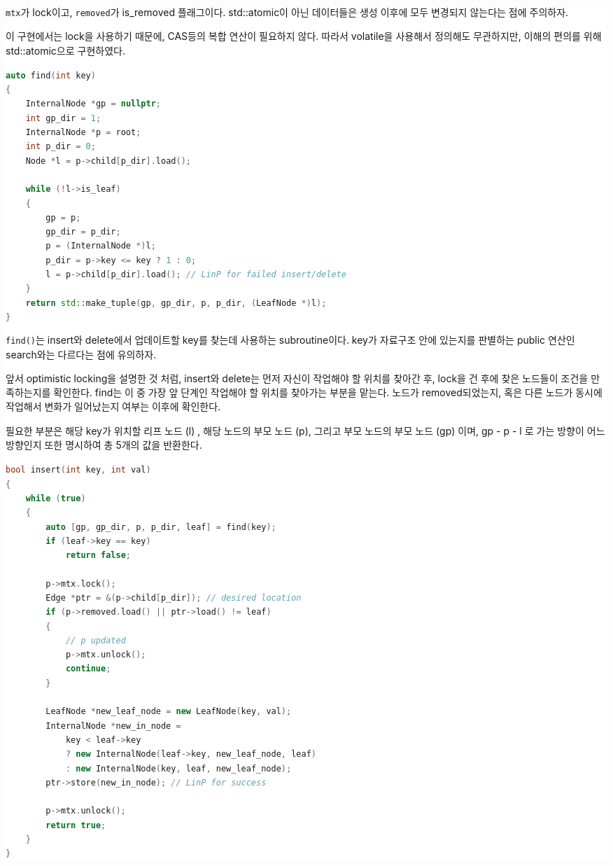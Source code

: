 `mtx`가 lock이고, `removed`가 is_removed 플래그이다. std::atomic이 아닌 데이터들은 생성 이후에 모두 변경되지 않는다는 점에 주의하자.

이 구현에서는 lock을 사용하기 때문에, CAS등의 복합 연산이 필요하지 않다. 따라서 volatile을 사용해서 정의해도 무관하지만, 이해의 편의를 위해 std::atomic으로 구현하였다.

```cpp
auto find(int key)
{
	InternalNode *gp = nullptr;
	int gp_dir = 1;
	InternalNode *p = root;
	int p_dir = 0;
	Node *l = p->child[p_dir].load();

	while (!l->is_leaf)
	{
		gp = p;
		gp_dir = p_dir;
		p = (InternalNode *)l;
		p_dir = p->key <= key ? 1 : 0;
		l = p->child[p_dir].load(); // LinP for failed insert/delete
	}
	return std::make_tuple(gp, gp_dir, p, p_dir, (LeafNode *)l);
}
```

`find()`는 insert와 delete에서 업데이트할 key를 찾는데 사용하는 subroutine이다. key가 자료구조 안에 있는지를 판별하는 public 연산인 search와는 다르다는 점에 유의하자.

앞서 optimistic locking을 설명한 것 처럼, insert와 delete는 먼저 자신이 작업해야 할 위치를 찾아간 후, lock을 건 후에 찾은 노드들이 조건을 만족하는지를 확인한다. find는 이 중 가장 앞 단계인 작업해야 할 위치를 찾아가는 부분을 맡는다.
노드가 removed되었는지, 혹은 다른 노드가 동시에 작업해서 변화가 일어났는지 여부는 이후에 확인한다.

필요한 부분은 해당 key가 위치할 리프 노드 (l) , 해당 노드의 부모 노드 (p), 그리고 부모 노드의 부모 노드 (gp) 이며, gp - p - l 로 가는 방향이 어느 방향인지 또한 명시하여 총 5개의 값을 반환한다.

```cpp
bool insert(int key, int val)
{
	while (true)
	{
		auto [gp, gp_dir, p, p_dir, leaf] = find(key);
		if (leaf->key == key)
			return false;

		p->mtx.lock();
		Edge *ptr = &(p->child[p_dir]); // desired location
		if (p->removed.load() || ptr->load() != leaf)
		{
			// p updated
			p->mtx.unlock();
			continue;
		}

		LeafNode *new_leaf_node = new LeafNode(key, val);
		InternalNode *new_in_node =
			key < leaf->key
			? new InternalNode(leaf->key, new_leaf_node, leaf)
			: new InternalNode(key, leaf, new_leaf_node);
		ptr->store(new_in_node); // LinP for success

		p->mtx.unlock();
		return true;
	}
}
```
